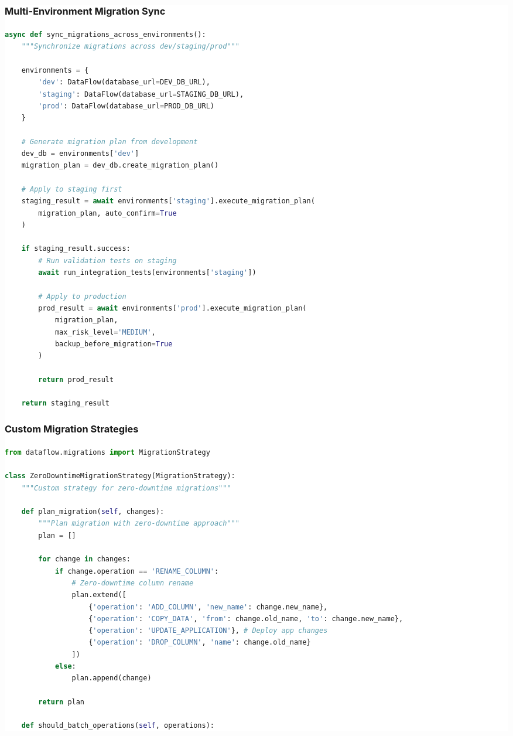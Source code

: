 ### Multi-Environment Migration Sync

```python
async def sync_migrations_across_environments():
    """Synchronize migrations across dev/staging/prod"""
    
    environments = {
        'dev': DataFlow(database_url=DEV_DB_URL),
        'staging': DataFlow(database_url=STAGING_DB_URL),
        'prod': DataFlow(database_url=PROD_DB_URL)
    }
    
    # Generate migration plan from development
    dev_db = environments['dev']
    migration_plan = dev_db.create_migration_plan()
    
    # Apply to staging first
    staging_result = await environments['staging'].execute_migration_plan(
        migration_plan, auto_confirm=True
    )
    
    if staging_result.success:
        # Run validation tests on staging
        await run_integration_tests(environments['staging'])
        
        # Apply to production
        prod_result = await environments['prod'].execute_migration_plan(
            migration_plan,
            max_risk_level='MEDIUM',
            backup_before_migration=True
        )
        
        return prod_result
    
    return staging_result
```

### Custom Migration Strategies

```python
from dataflow.migrations import MigrationStrategy

class ZeroDowntimeMigrationStrategy(MigrationStrategy):
    """Custom strategy for zero-downtime migrations"""
    
    def plan_migration(self, changes):
        """Plan migration with zero-downtime approach"""
        plan = []
        
        for change in changes:
            if change.operation == 'RENAME_COLUMN':
                # Zero-downtime column rename
                plan.extend([
                    {'operation': 'ADD_COLUMN', 'new_name': change.new_name},
                    {'operation': 'COPY_DATA', 'from': change.old_name, 'to': change.new_name},
                    {'operation': 'UPDATE_APPLICATION'}, # Deploy app changes
                    {'operation': 'DROP_COLUMN', 'name': change.old_name}
                ])
            else:
                plan.append(change)
        
        return plan
    
    def should_batch_operations(self, operations):
```